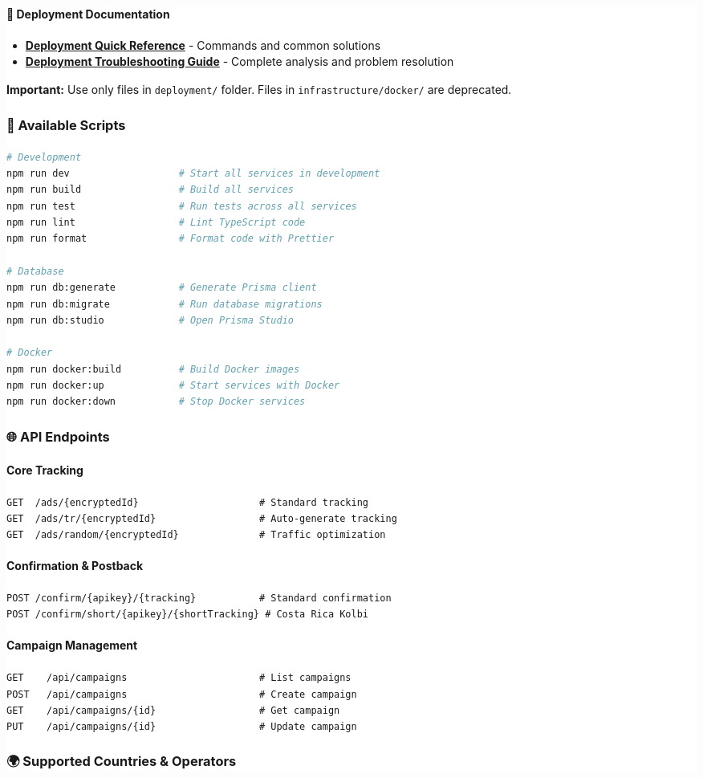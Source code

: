 #### 📖 Deployment Documentation
- **[Deployment Quick Reference](DEPLOYMENT_QUICK_REFERENCE.md)** - Commands and common solutions
- **[Deployment Troubleshooting Guide](DEPLOYMENT_TROUBLESHOOTING_GUIDE.md)** - Complete analysis and problem resolution

**Important:** Use only files in `deployment/` folder. Files in `infrastructure/docker/` are deprecated.

### 🔧 Available Scripts

```bash
# Development
npm run dev                   # Start all services in development
npm run build                 # Build all services
npm run test                  # Run tests across all services
npm run lint                  # Lint TypeScript code
npm run format                # Format code with Prettier

# Database
npm run db:generate           # Generate Prisma client
npm run db:migrate            # Run database migrations
npm run db:studio             # Open Prisma Studio

# Docker
npm run docker:build          # Build Docker images
npm run docker:up             # Start services with Docker
npm run docker:down           # Stop Docker services
```

### 🌐 API Endpoints

#### Core Tracking
```
GET  /ads/{encryptedId}                     # Standard tracking
GET  /ads/tr/{encryptedId}                  # Auto-generate tracking
GET  /ads/random/{encryptedId}              # Traffic optimization
```

#### Confirmation & Postback
```
POST /confirm/{apikey}/{tracking}           # Standard confirmation
POST /confirm/short/{apikey}/{shortTracking} # Costa Rica Kolbi
```

#### Campaign Management
```
GET    /api/campaigns                       # List campaigns
POST   /api/campaigns                       # Create campaign
GET    /api/campaigns/{id}                  # Get campaign
PUT    /api/campaigns/{id}                  # Update campaign
```

### 🌍 Supported Countries & Operators
